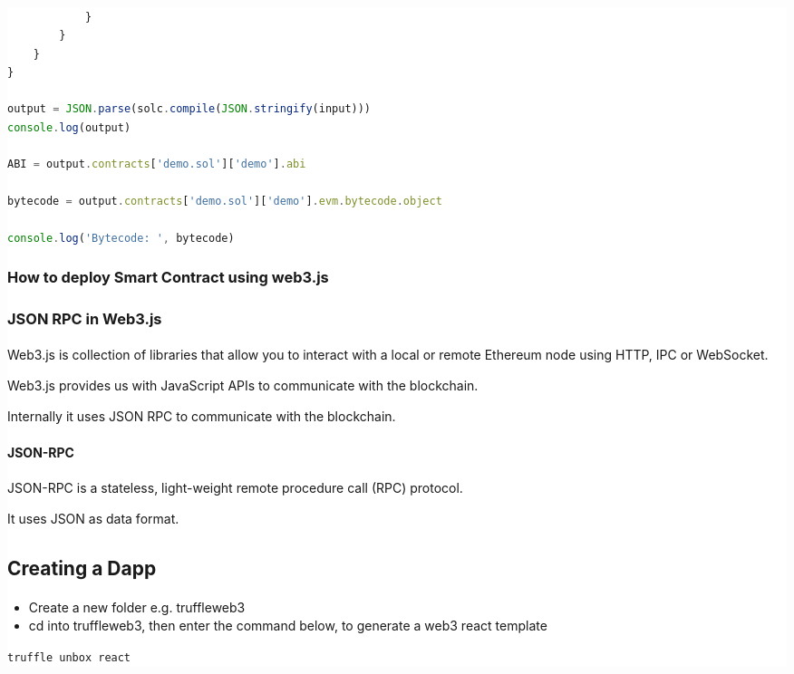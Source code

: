 ```js
            }
        }
    }
}

output = JSON.parse(solc.compile(JSON.stringify(input)))
console.log(output)

ABI = output.contracts['demo.sol']['demo'].abi

bytecode = output.contracts['demo.sol']['demo'].evm.bytecode.object

console.log('Bytecode: ', bytecode)
```

### How to deploy Smart Contract using web3.js



### JSON RPC in Web3.js

Web3.js is collection of libraries that allow you to interact with a local or remote Ethereum node using HTTP, IPC or WebSocket.

Web3.js provides us with JavaScript APIs to communicate with the blockchain.

Internally it uses JSON RPC to communicate with the blockchain.

#### JSON-RPC

JSON-RPC is a stateless, light-weight remote procedure call (RPC) protocol.

It uses JSON as data format.

## Creating a Dapp

- Create a new folder e.g. truffleweb3
- cd into truffleweb3, then enter the command below, to generate a web3 react template

```js
truffle unbox react
```

